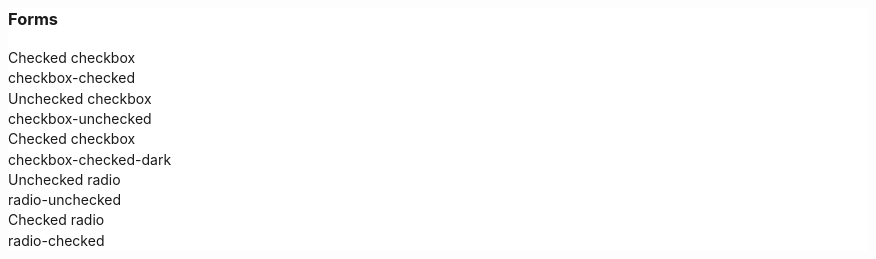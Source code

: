 <h3 class="hd-6 example-set-hd">Forms</h3>

<div class="example-set">
    <div class="example example-icon">
        <div class="icon-display">
            <span class="icon-fallback icon-fallback-text">
                <span class="icon icon-checkbox-checked" aria-hidden="true"></span>
                <span class="text">Checked checkbox</span>
            </span>
        </div>
        <div class="icon-classname">
            checkbox-checked
        </div>
    </div>
    <div class="example example-icon">
        <div class="icon-display">
            <span class="icon-fallback icon-fallback-text">
                <span class="icon icon-checkbox-unchecked" aria-hidden="true"></span>
                <span class="text">Unchecked checkbox</span>
            </span>
        </div>
        <div class="icon-classname">
            checkbox-unchecked
        </div>
    </div>
    <div class="example example-icon">
        <div class="icon-display">
            <span class="icon-fallback icon-fallback-text">
                <span class="icon icon-checkbox-checked-dark" aria-hidden="true"></span>
                <span class="text">Checked checkbox</span>
            </span>
        </div>
        <div class="icon-classname">
            checkbox-checked-dark
        </div>
    </div>
    <div class="example example-icon">
        <div class="icon-display">
            <span class="icon-fallback icon-fallback-text">
                <span class="icon icon-radio-unchecked" aria-hidden="true"></span>
                <span class="text">Unchecked radio</span>
            </span>
        </div>
        <div class="icon-classname">
            radio-unchecked
        </div>
    </div>
    <div class="example example-icon">
        <div class="icon-display">
            <span class="icon-fallback icon-fallback-text">
                <span class="icon icon-radio-checked" aria-hidden="true"></span>
                <span class="text">Checked radio</span>
            </span>
        </div>
        <div class="icon-classname">
            radio-checked
        </div>
    </div>
</div>
